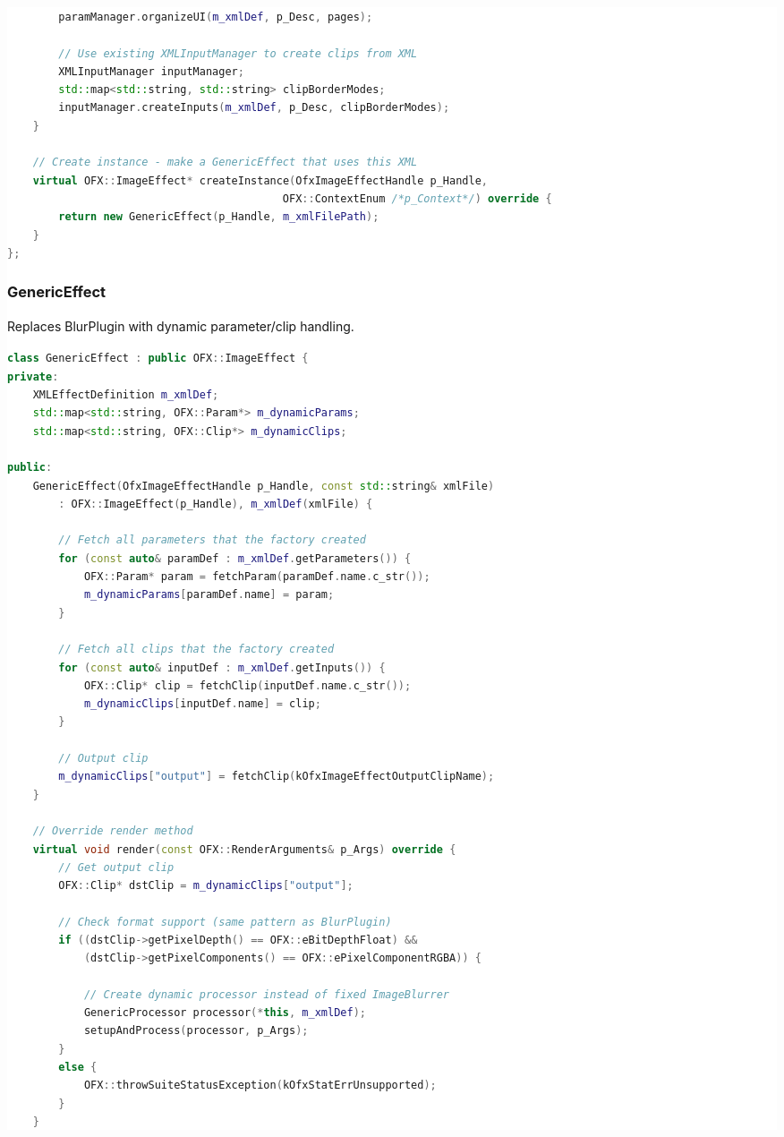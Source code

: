 ```cpp
        paramManager.organizeUI(m_xmlDef, p_Desc, pages);

        // Use existing XMLInputManager to create clips from XML
        XMLInputManager inputManager;
        std::map<std::string, std::string> clipBorderModes;
        inputManager.createInputs(m_xmlDef, p_Desc, clipBorderModes);
    }

    // Create instance - make a GenericEffect that uses this XML
    virtual OFX::ImageEffect* createInstance(OfxImageEffectHandle p_Handle, 
                                           OFX::ContextEnum /*p_Context*/) override {
        return new GenericEffect(p_Handle, m_xmlFilePath);
    }
};
```

### GenericEffect
Replaces BlurPlugin with dynamic parameter/clip handling.

```cpp
class GenericEffect : public OFX::ImageEffect {
private:
    XMLEffectDefinition m_xmlDef;
    std::map<std::string, OFX::Param*> m_dynamicParams;
    std::map<std::string, OFX::Clip*> m_dynamicClips;

public:
    GenericEffect(OfxImageEffectHandle p_Handle, const std::string& xmlFile) 
        : OFX::ImageEffect(p_Handle), m_xmlDef(xmlFile) {
        
        // Fetch all parameters that the factory created
        for (const auto& paramDef : m_xmlDef.getParameters()) {
            OFX::Param* param = fetchParam(paramDef.name.c_str());
            m_dynamicParams[paramDef.name] = param;
        }
        
        // Fetch all clips that the factory created
        for (const auto& inputDef : m_xmlDef.getInputs()) {
            OFX::Clip* clip = fetchClip(inputDef.name.c_str());
            m_dynamicClips[inputDef.name] = clip;
        }
        
        // Output clip
        m_dynamicClips["output"] = fetchClip(kOfxImageEffectOutputClipName);
    }

    // Override render method
    virtual void render(const OFX::RenderArguments& p_Args) override {
        // Get output clip
        OFX::Clip* dstClip = m_dynamicClips["output"];
        
        // Check format support (same pattern as BlurPlugin)
        if ((dstClip->getPixelDepth() == OFX::eBitDepthFloat) && 
            (dstClip->getPixelComponents() == OFX::ePixelComponentRGBA)) {
            
            // Create dynamic processor instead of fixed ImageBlurrer
            GenericProcessor processor(*this, m_xmlDef);
            setupAndProcess(processor, p_Args);
        }
        else {
            OFX::throwSuiteStatusException(kOfxStatErrUnsupported);
        }
    }
```